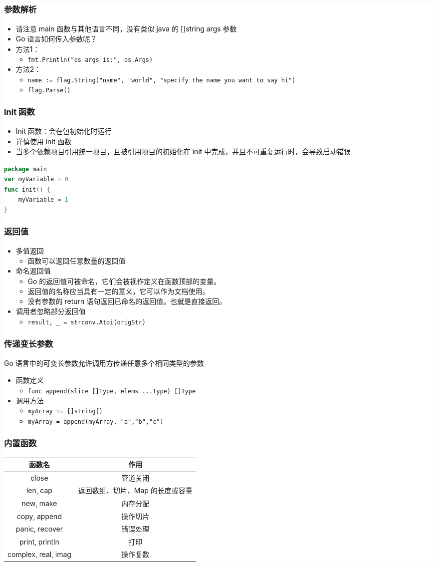 ### 参数解析

- 请注意 main 函数与其他语言不同，没有类似 java 的 []string args 参数
- Go 语言如何传入参数呢？
- 方法1：
  - `fmt.Println("os args is:", os.Args)`
- 方法2：
  - `name := flag.String("name", "world", "specify the name you want to say hi")`
  - `flag.Parse()`

### Init 函数

- Init 函数：会在包初始化时运行
- 谨慎使用 init 函数
- 当多个依赖项目引用统一项目，且被引用项目的初始化在 init 中完成，并且不可重复运行时，会导致启动错误

```go
package main
var myVariable = 0
func init() {
    myVariable = 1
}
```

### 返回值

- 多值返回
  - 函数可以返回任意数量的返回值
- 命名返回值
  - Go 的返回值可被命名，它们会被视作定义在函数顶部的变量。
  - 返回值的名称应当具有一定的意义，它可以作为文档使用。
  - 没有参数的 return 语句返回已命名的返回值。也就是直接返回。
- 调用者忽略部分返回值
  - `result, _ = strconv.Atoi(origStr)`

### 传递变长参数

Go 语言中的可变长参数允许调用方传递任意多个相同类型的参数

- 函数定义
  - `func append(slice []Type, elems ...Type) []Type`
- 调用方法
  - `myArray := []string{}`
  - `myArray = append(myArray, "a","b","c")`

### 内置函数

|       函数名        |               作用               |
| :-----------------: | :------------------------------: |
|        close        |             管道关闭             |
|      len, cap       | 返回数组、切片，Map 的长度或容量 |
|      new, make      |             内存分配             |
|    copy, append     |             操作切片             |
|   panic, recover    |             错误处理             |
|   print, println    |               打印               |
| complex, real, imag |             操作复数             |
